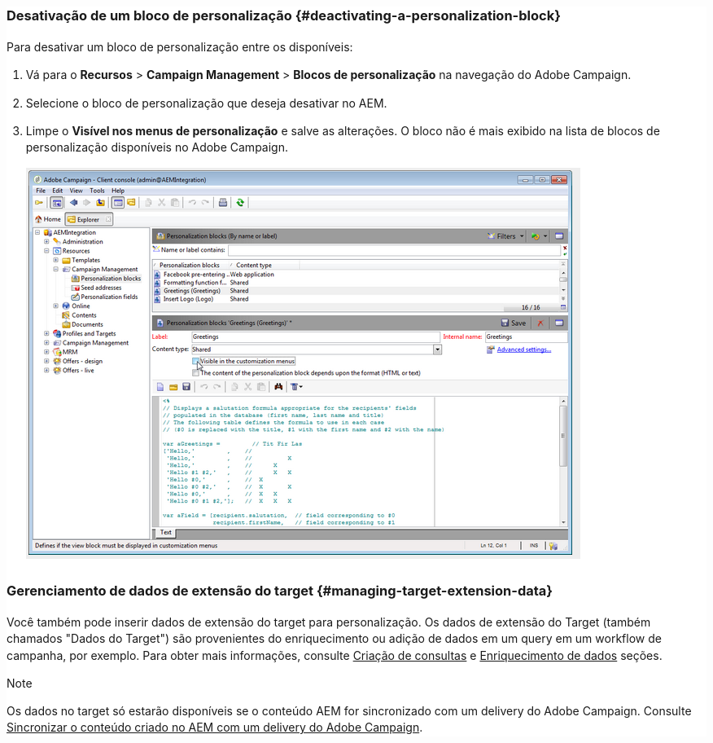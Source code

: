 ### Desativação de um bloco de personalização {#deactivating-a-personalization-block}

Para desativar um bloco de personalização entre os disponíveis:

1. Vá para o **Recursos** > **Campaign Management** > **Blocos de personalização** na navegação do Adobe Campaign.
1. Selecione o bloco de personalização que deseja desativar no AEM.
1. Limpe o **Visível nos menus de personalização** e salve as alterações. O bloco não é mais exibido na lista de blocos de personalização disponíveis no Adobe Campaign.

   ![chlimage_1-147](assets/chlimage_1-147.png)

### Gerenciamento de dados de extensão do target {#managing-target-extension-data}

Você também pode inserir dados de extensão do target para personalização. Os dados de extensão do Target (também chamados &quot;Dados do Target&quot;) são provenientes do enriquecimento ou adição de dados em um query em um workflow de campanha, por exemplo. Para obter mais informações, consulte [Criação de consultas](https://docs.campaign.adobe.com/doc/AC/en/PTF_Creating_queries_About_queries_in_Campaign.html) e [Enriquecimento de dados](https://docs.campaign.adobe.com/doc/AC/en/WKF_Use_cases_Enriching_data.html) seções.

>[!NOTE]
Os dados no target só estarão disponíveis se o conteúdo AEM for sincronizado com um delivery do Adobe Campaign. Consulte [Sincronizar o conteúdo criado no AEM com um delivery do Adobe Campaign](/help/sites-authoring/campaign.md#synchronizing-content-created-in-aem-with-a-delivery-from-adobe-campaign-classic).
